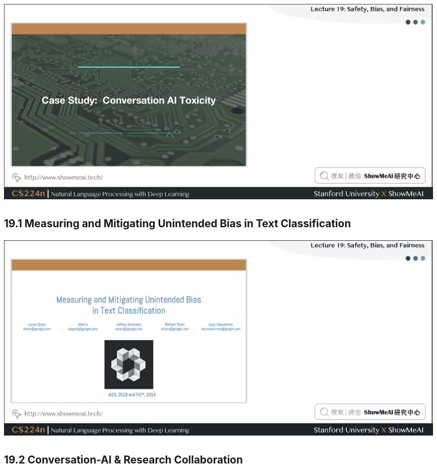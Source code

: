 ![Case Study: Conversation AI Toxicity](img/58d525c746d8932fdb19b4a7e42aa45f.png)

## 19.1 Measuring and Mitigating Unintended Bias in Text Classification

![Measuring and Mitigating Unintended Bias in Text Classification](img/a866f22d0a20f5b87f6bb1afae133a1f.png)

## 19.2 Conversation-AI & Research Collaboration
